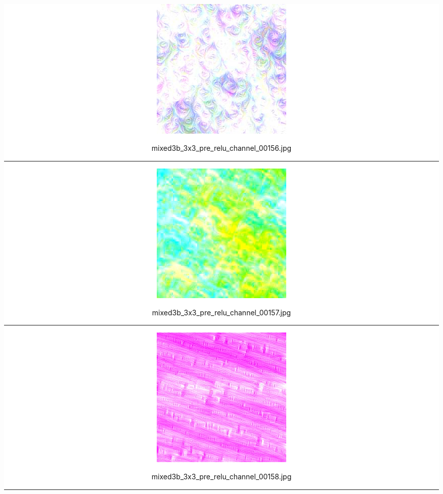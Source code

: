 <p align="center">  <img src="mixed3b_3x3_pre_relu_channel_00156.jpg?"> </p><p align="center">mixed3b_3x3_pre_relu_channel_00156.jpg</p>

***

<p align="center">  <img src="mixed3b_3x3_pre_relu_channel_00157.jpg?"> </p><p align="center">mixed3b_3x3_pre_relu_channel_00157.jpg</p>

***

<p align="center">  <img src="mixed3b_3x3_pre_relu_channel_00158.jpg?"> </p><p align="center">mixed3b_3x3_pre_relu_channel_00158.jpg</p>

***
